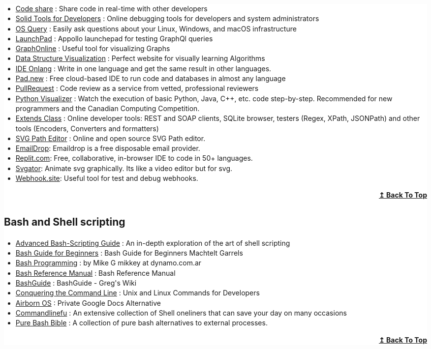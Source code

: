 - [Code share](https://codeshare.io) : Share code in real-time with other developers
- [Solid Tools for Developers](https://soliddevtools.com) : Online debugging tools for developers and system administrators
- [OS Query](https://osquery.io) : Easily ask questions about your Linux, Windows, and macOS infrastructure
- [LaunchPad](https://launchpad.graphql.com) : Appollo launchepad for testing GraphQl queries
- [GraphOnline](https://graphonline.ru/en/) : Useful tool for visualizing Graphs
- [Data Structure Visualization](https://www.cs.usfca.edu/~galles/visualization/Algorithms.html) : Perfect website for visually learning Algorithms
- [IDE Onlang](https://ide.onelang.io) : Write in one language and get the same result in other languages.
- [Pad.new](https://pad.new) : Free cloud-based IDE to run code and databases in almost any language
- [PullRequest](https://www.pullrequest.com/) : Code review as a service from vetted, professional reviewers
- [Python Visualizer](http://pythontutor.com/visualize.html) : Watch the execution of basic Python, Java, C++, etc. code step-by-step. Recommended for new programmers and the Canadian Computing Competition.  
- [Extends Class](https://extendsclass.com/) : Online developer tools: REST and SOAP clients, SQLite browser, testers (Regex, XPath, JSONPath) and other tools (Encoders, Converters and formatters)
- [SVG Path Editor](https://yqnn.github.io/svg-path-editor/) : Online and open source SVG Path editor.
- [EmailDrop](https://www.emaildrop.io/): Emaildrop is a free disposable email provider.
- [Replit.com](https://replit.com): Free, collaborative, in-browser IDE to code in 50+ languages.
- [Svgator](https://www.svgator.com/): Animate svg graphically. Its like a video editor but for svg. 
- [Webhook.site](https://webhook.site/): Useful tool for test and debug webhooks.

<div align="right">
  <b><a href="#index">↥ Back To Top</a></b>
</div>

## Bash and Shell scripting  
- [Advanced Bash-Scripting Guide](http://tldp.org/LDP/abs/html/) : An in-depth exploration of the art of shell scripting
- [Bash Guide for Beginners](http://www.tldp.org/LDP/Bash-Beginners-Guide/html/) : Bash Guide for Beginners Machtelt Garrels
- [Bash Programming](http://tldp.org/HOWTO/Bash-Prog-Intro-HOWTO.html) : by Mike G mikkey at dynamo.com.ar
- [Bash Reference Manual](https://www.gnu.org/software/bash/manual/bashref.html) : Bash Reference Manual
- [BashGuide](http://mywiki.wooledge.org/BashGuide) : BashGuide - Greg's Wiki
- [Conquering the Command Line](http://conqueringthecommandline.com/book/frontmatter) : Unix and Linux Commands for Developers
- [Airborn OS](https://www.airbornos.com) :  Private Google Docs Alternative
- [Commandlinefu](https://www.commandlinefu.com/commands/browse) : An extensive collection of Shell oneliners that can save your day on many occasions
- [Pure Bash Bible](https://github.com/dylanaraps/pure-bash-bible) : A collection of pure bash alternatives to external processes.

<div align="right">
  <b><a href="#index">↥ Back To Top</a></b>
</div>
